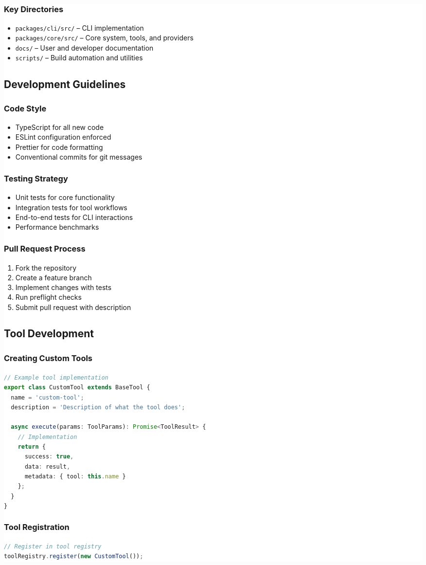 ### Key Directories
- `packages/cli/src/` – CLI implementation
- `packages/core/src/` – Core system, tools, and providers
- `docs/` – User and developer documentation
- `scripts/` – Build automation and utilities

## Development Guidelines

### Code Style
- TypeScript for all new code
- ESLint configuration enforced
- Prettier for code formatting
- Conventional commits for git messages

### Testing Strategy
- Unit tests for core functionality
- Integration tests for tool workflows
- End-to-end tests for CLI interactions
- Performance benchmarks

### Pull Request Process
1. Fork the repository
2. Create a feature branch
3. Implement changes with tests
4. Run preflight checks
5. Submit pull request with description

## Tool Development

### Creating Custom Tools
```typescript
// Example tool implementation
export class CustomTool extends BaseTool {
  name = 'custom-tool';
  description = 'Description of what the tool does';

  async execute(params: ToolParams): Promise<ToolResult> {
    // Implementation
    return {
      success: true,
      data: result,
      metadata: { tool: this.name }
    };
  }
}
```

### Tool Registration
```typescript
// Register in tool registry
toolRegistry.register(new CustomTool());
```
